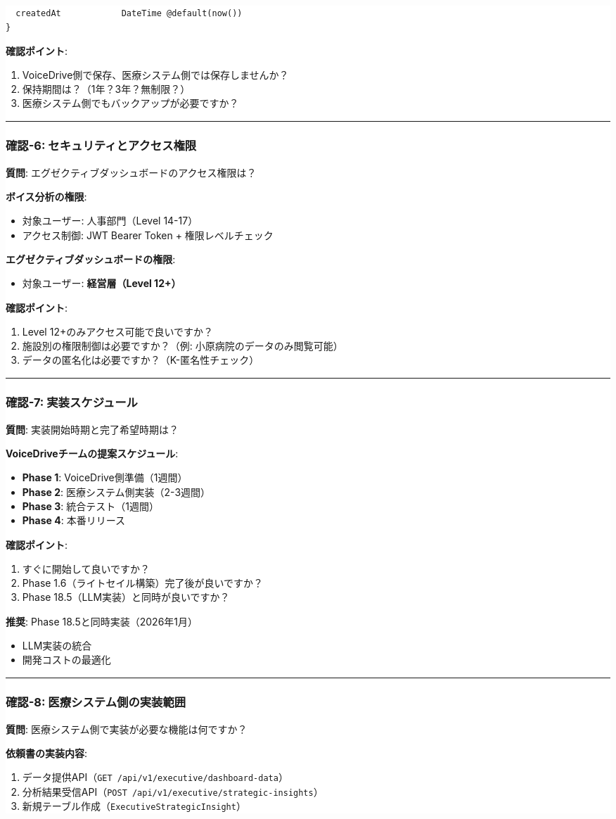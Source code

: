 ```prisma
  createdAt            DateTime @default(now())
}
```

**確認ポイント**:
1. VoiceDrive側で保存、医療システム側では保存しませんか？
2. 保持期間は？（1年？3年？無制限？）
3. 医療システム側でもバックアップが必要ですか？

---

### 確認-6: セキュリティとアクセス権限

**質問**: エグゼクティブダッシュボードのアクセス権限は？

**ボイス分析の権限**:
- 対象ユーザー: 人事部門（Level 14-17）
- アクセス制御: JWT Bearer Token + 権限レベルチェック

**エグゼクティブダッシュボードの権限**:
- 対象ユーザー: **経営層（Level 12+）**

**確認ポイント**:
1. Level 12+のみアクセス可能で良いですか？
2. 施設別の権限制御は必要ですか？（例: 小原病院のデータのみ閲覧可能）
3. データの匿名化は必要ですか？（K-匿名性チェック）

---

### 確認-7: 実装スケジュール

**質問**: 実装開始時期と完了希望時期は？

**VoiceDriveチームの提案スケジュール**:
- **Phase 1**: VoiceDrive側準備（1週間）
- **Phase 2**: 医療システム側実装（2-3週間）
- **Phase 3**: 統合テスト（1週間）
- **Phase 4**: 本番リリース

**確認ポイント**:
1. すぐに開始して良いですか？
2. Phase 1.6（ライトセイル構築）完了後が良いですか？
3. Phase 18.5（LLM実装）と同時が良いですか？

**推奨**: Phase 18.5と同時実装（2026年1月）
- LLM実装の統合
- 開発コストの最適化

---

### 確認-8: 医療システム側の実装範囲

**質問**: 医療システム側で実装が必要な機能は何ですか？

**依頼書の実装内容**:
1. データ提供API（`GET /api/v1/executive/dashboard-data`）
2. 分析結果受信API（`POST /api/v1/executive/strategic-insights`）
3. 新規テーブル作成（`ExecutiveStrategicInsight`）
